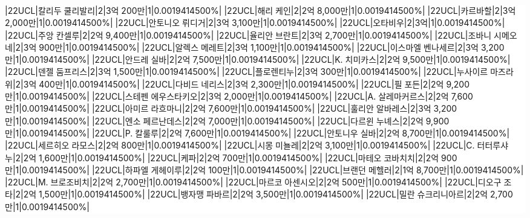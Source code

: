 |22UCL|칼리두 쿨리발리|2|3억 200만|1|0.0019414500%|
|22UCL|해리 케인|2|2억 8,000만|1|0.0019414500%|
|22UCL|카르바할|2|3억 2,000만|1|0.0019414500%|
|22UCL|안토니오 뤼디거|2|3억 3,100만|1|0.0019414500%|
|22UCL|오타비우|2|3억|1|0.0019414500%|
|22UCL|주앙 칸셀루|2|2억 9,400만|1|0.0019414500%|
|22UCL|율리안 브란트|2|3억 2,700만|1|0.0019414500%|
|22UCL|조바니 시메오네|2|3억 900만|1|0.0019414500%|
|22UCL|알렉스 메레트|2|3억 1,100만|1|0.0019414500%|
|22UCL|이스마엘 벤나세르|2|3억 3,200만|1|0.0019414500%|
|22UCL|안드레 실바|2|2억 7,500만|1|0.0019414500%|
|22UCL|K. 치미카스|2|2억 9,500만|1|0.0019414500%|
|22UCL|덴젤 둠프리스|2|3억 1,500만|1|0.0019414500%|
|22UCL|플로렌티누|2|3억 300만|1|0.0019414500%|
|22UCL|누사이르 마즈라위|2|3억 400만|1|0.0019414500%|
|22UCL|다비드 네리스|2|3억 2,300만|1|0.0019414500%|
|22UCL|필 포든|2|2억 9,200만|1|0.0019414500%|
|22UCL|스테펜 에우스타키오|2|3억 2,000만|1|0.0019414500%|
|22UCL|A. 살레마커르스|2|2억 7,600만|1|0.0019414500%|
|22UCL|아미르 라흐마니|2|2억 7,600만|1|0.0019414500%|
|22UCL|훌리안 알바레스|2|3억 3,200만|1|0.0019414500%|
|22UCL|엔소 페르난데스|2|2억 7,000만|1|0.0019414500%|
|22UCL|다르윈 누녜스|2|2억 9,900만|1|0.0019414500%|
|22UCL|P. 칼룰루|2|2억 7,600만|1|0.0019414500%|
|22UCL|안토니우 실바|2|2억 8,700만|1|0.0019414500%|
|22UCL|세르히오 라모스|2|2억 800만|1|0.0019414500%|
|22UCL|시몽 미뇰레|2|2억 3,100만|1|0.0019414500%|
|22UCL|C. 터터루샤누|2|2억 1,600만|1|0.0019414500%|
|22UCL|케파|2|2억 700만|1|0.0019414500%|
|22UCL|마테오 코바치치|2|2억 900만|1|0.0019414500%|
|22UCL|하파엘 게헤이루|2|2억 100만|1|0.0019414500%|
|22UCL|브랜던 메헬러|2|1억 8,700만|1|0.0019414500%|
|22UCL|M. 브로조비치|2|2억 2,700만|1|0.0019414500%|
|22UCL|마르코 아센시오|2|2억 500만|1|0.0019414500%|
|22UCL|디오구 조타|2|2억 1,500만|1|0.0019414500%|
|22UCL|뱅자맹 파바르|2|2억 3,500만|1|0.0019414500%|
|22UCL|밀란 슈크리니아르|2|2억 2,700만|1|0.0019414500%|